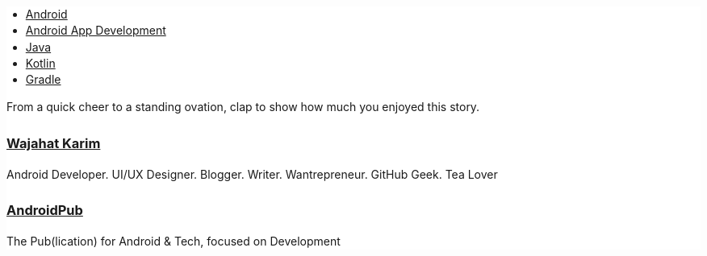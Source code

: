 * [Android](https://android.jlelse.eu/tagged/android?source=post)
* [Android App
Development](https://android.jlelse.eu/tagged/android-app-development?source=post)
* [Java](https://android.jlelse.eu/tagged/java?source=post)
* [Kotlin](https://android.jlelse.eu/tagged/kotlin?source=post)
* [Gradle](https://android.jlelse.eu/tagged/gradle?source=post)

From a quick cheer to a standing ovation, clap to show how much you enjoyed this
story.

### [Wajahat Karim](https://android.jlelse.eu/@WajahatKarim3)

Android Developer. UI/UX Designer. Blogger. Writer. Wantrepreneur. GitHub Geek.
Tea Lover

### [AndroidPub](https://android.jlelse.eu/?source=footer_card)

The Pub(lication) for Android & Tech, focused on Development
